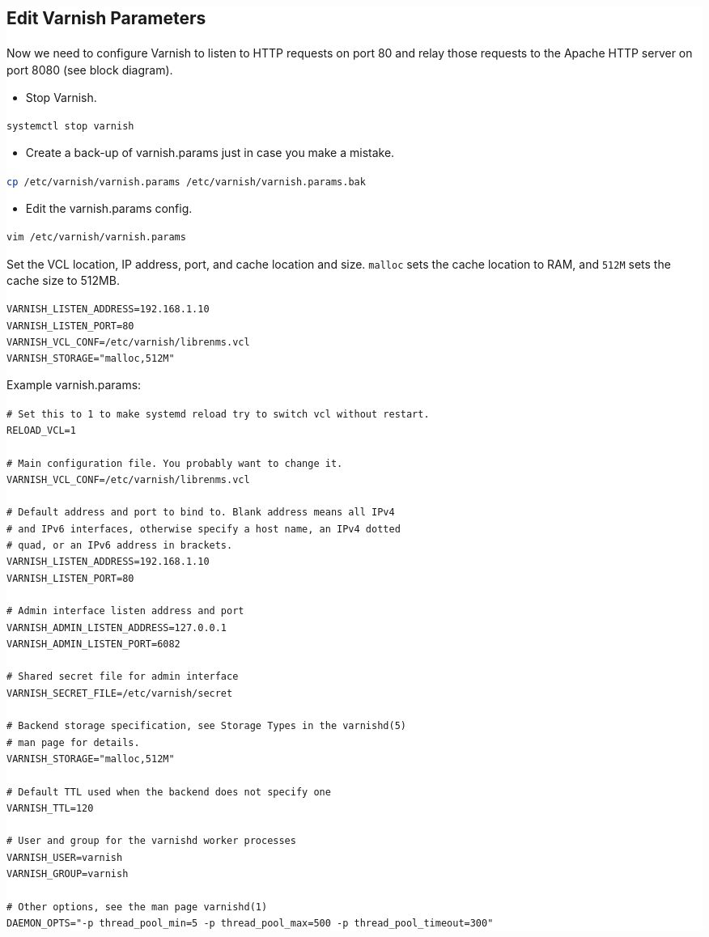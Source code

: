 ## Edit Varnish Parameters

Now we need to configure Varnish to listen to HTTP requests on port 80 and
relay those requests to the Apache HTTP server on port 8080 (see block diagram).

- Stop Varnish.

```bash
systemctl stop varnish
```

- Create a back-up of varnish.params just in case you make a mistake.

```bash
cp /etc/varnish/varnish.params /etc/varnish/varnish.params.bak
```

- Edit the varnish.params config.

```bash
vim /etc/varnish/varnish.params
```

Set the VCL location, IP address, port, and cache location and
size. `malloc` sets the cache location to RAM, and `512M` sets the
cache size to 512MB.

```vcl
VARNISH_LISTEN_ADDRESS=192.168.1.10
VARNISH_LISTEN_PORT=80
VARNISH_VCL_CONF=/etc/varnish/librenms.vcl
VARNISH_STORAGE="malloc,512M"
```

Example varnish.params:

```vcl
# Set this to 1 to make systemd reload try to switch vcl without restart.
RELOAD_VCL=1

# Main configuration file. You probably want to change it.
VARNISH_VCL_CONF=/etc/varnish/librenms.vcl

# Default address and port to bind to. Blank address means all IPv4
# and IPv6 interfaces, otherwise specify a host name, an IPv4 dotted
# quad, or an IPv6 address in brackets.
VARNISH_LISTEN_ADDRESS=192.168.1.10
VARNISH_LISTEN_PORT=80

# Admin interface listen address and port
VARNISH_ADMIN_LISTEN_ADDRESS=127.0.0.1
VARNISH_ADMIN_LISTEN_PORT=6082

# Shared secret file for admin interface
VARNISH_SECRET_FILE=/etc/varnish/secret

# Backend storage specification, see Storage Types in the varnishd(5)
# man page for details.
VARNISH_STORAGE="malloc,512M"

# Default TTL used when the backend does not specify one
VARNISH_TTL=120

# User and group for the varnishd worker processes
VARNISH_USER=varnish
VARNISH_GROUP=varnish

# Other options, see the man page varnishd(1)
DAEMON_OPTS="-p thread_pool_min=5 -p thread_pool_max=500 -p thread_pool_timeout=300"
```